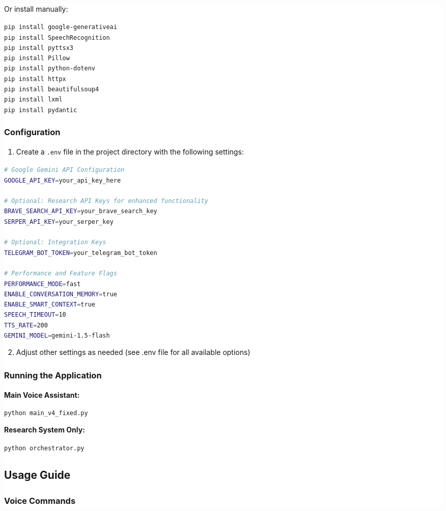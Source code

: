 Or install manually:

```bash
pip install google-generativeai
pip install SpeechRecognition
pip install pyttsx3
pip install Pillow
pip install python-dotenv
pip install httpx
pip install beautifulsoup4
pip install lxml
pip install pydantic
```

### Configuration

1. Create a `.env` file in the project directory with the following settings:

```bash
# Google Gemini API Configuration
GOOGLE_API_KEY=your_api_key_here

# Optional: Research API Keys for enhanced functionality
BRAVE_SEARCH_API_KEY=your_brave_search_key
SERPER_API_KEY=your_serper_key

# Optional: Integration Keys
TELEGRAM_BOT_TOKEN=your_telegram_bot_token

# Performance and Feature Flags
PERFORMANCE_MODE=fast
ENABLE_CONVERSATION_MEMORY=true
ENABLE_SMART_CONTEXT=true
SPEECH_TIMEOUT=10
TTS_RATE=200
GEMINI_MODEL=gemini-1.5-flash
```

2. Adjust other settings as needed (see .env file for all available options)

### Running the Application

**Main Voice Assistant:**
```bash
python main_v4_fixed.py
```

**Research System Only:**
```bash
python orchestrator.py
```

## Usage Guide

### Voice Commands
